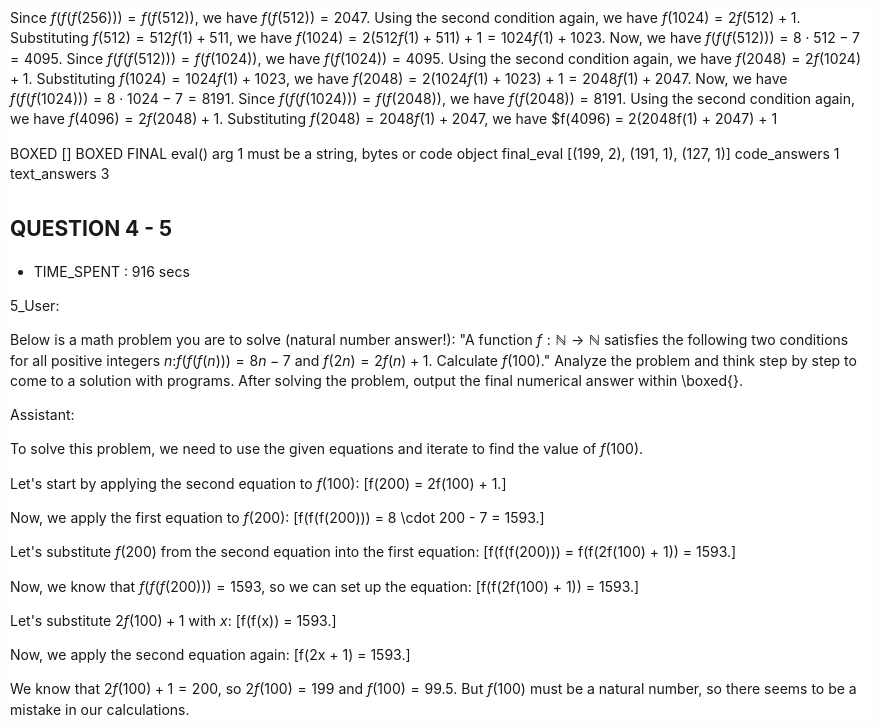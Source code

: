 Since $f(f(f(256))) = f(f(512))$, we have $f(f(512)) = 2047$.
Using the second condition again, we have $f(1024) = 2f(512) + 1$.
Substituting $f(512) = 512f(1) + 511$, we have $f(1024) = 2(512f(1) + 511) + 1 = 1024f(1) + 1023$.
Now, we have $f(f(f(512))) = 8 \cdot 512 - 7 = 4095$.
Since $f(f(f(512))) = f(f(1024))$, we have $f(f(1024)) = 4095$.
Using the second condition again, we have $f(2048) = 2f(1024) + 1$.
Substituting $f(1024) = 1024f(1) + 1023$, we have $f(2048) = 2(1024f(1) + 1023) + 1 = 2048f(1) + 2047$.
Now, we have $f(f(f(1024))) = 8 \cdot 1024 - 7 = 8191$.
Since $f(f(f(1024))) = f(f(2048))$, we have $f(f(2048)) = 8191$.
Using the second condition again, we have $f(4096) = 2f(2048) + 1$.
Substituting $f(2048) = 2048f(1) + 2047$, we have $f(4096) = 2(2048f(1) + 2047) + 1

BOXED []
BOXED FINAL 
eval() arg 1 must be a string, bytes or code object final_eval
[(199, 2), (191, 1), (127, 1)]
code_answers 1 text_answers 3



## QUESTION 4 - 5 
- TIME_SPENT : 916 secs

5_User:

Below is a math problem you are to solve (natural number answer!):
"A function $f: \mathbb N \to \mathbb N$ satisfies the following two conditions for all positive integers $n$:$f(f(f(n)))=8n-7$ and $f(2n)=2f(n)+1$. Calculate $f(100)$."
Analyze the problem and think step by step to come to a solution with programs. After solving the problem, output the final numerical answer within \boxed{}.

Assistant:

 To solve this problem, we need to use the given equations and iterate to find the value of $f(100)$. 

Let's start by applying the second equation to $f(100)$:
\[f(200) = 2f(100) + 1.\]

Now, we apply the first equation to $f(200)$:
\[f(f(f(200))) = 8 \cdot 200 - 7 = 1593.\]

Let's substitute $f(200)$ from the second equation into the first equation:
\[f(f(f(200))) = f(f(2f(100) + 1)) = 1593.\]

Now, we know that $f(f(f(200))) = 1593$, so we can set up the equation:
\[f(f(2f(100) + 1)) = 1593.\]

Let's substitute $2f(100) + 1$ with $x$:
\[f(f(x)) = 1593.\]

Now, we apply the second equation again:
\[f(2x + 1) = 1593.\]

We know that $2f(100) + 1 = 200$, so $2f(100) = 199$ and $f(100) = 99.5$. But $f(100)$ must be a natural number, so there seems to be a mistake in our calculations. 
